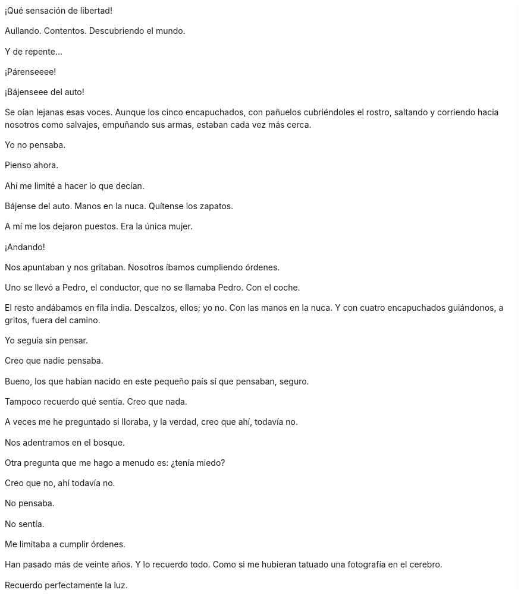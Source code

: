 ¡Qué sensación de libertad!

Aullando. Contentos. Descubriendo el mundo.

Y de repente...

¡Párenseeee!

¡Bájenseee del auto!

Se oían lejanas esas voces. Aunque los cinco encapuchados, con pañuelos
cubriéndoles el rostro, saltando y corriendo hacia nosotros como
salvajes, empuñando sus armas, estaban cada vez más cerca.

Yo no pensaba.

Pienso ahora.

Ahí me limité a hacer lo que decían.

Bájense del auto. Manos en la nuca. Quítense los zapatos.

A mí me los dejaron puestos. Era la única mujer.

¡Andando!

Nos apuntaban y nos gritaban. Nosotros íbamos cumpliendo órdenes.

Uno se llevó a Pedro, el conductor, que no se llamaba Pedro. Con el
coche.

El resto andábamos en fila india. Descalzos, ellos; yo no. Con las manos
en la nuca. Y con cuatro encapuchados guiándonos, a gritos, fuera del
camino.

Yo seguía sin pensar.

Creo que nadie pensaba.

Bueno, los que habían nacido en este pequeño país sí que pensaban,
seguro.

Tampoco recuerdo qué sentía. Creo que nada.

A veces me he preguntado si lloraba, y la verdad, creo que ahí, todavía
no.

Nos adentramos en el bosque.

Otra pregunta que me hago a menudo es: ¿tenía miedo?

Creo que no, ahí todavía no.

No pensaba.

No sentía.

Me limitaba a cumplir órdenes.

Han pasado más de veinte años. Y lo recuerdo todo. Como si me hubieran
tatuado una fotografía en el cerebro.

Recuerdo perfectamente la luz.
